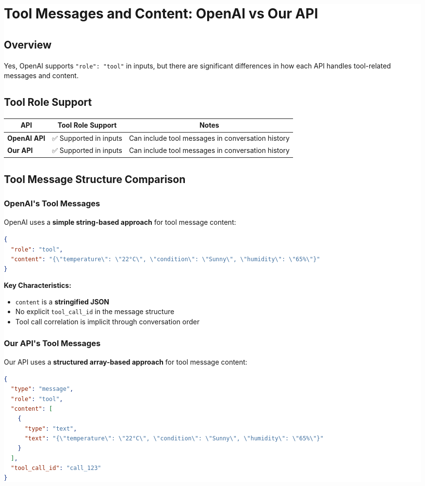 # Tool Messages and Content: OpenAI vs Our API

## Overview

Yes, OpenAI supports `"role": "tool"` in inputs, but there are significant differences in how each API handles tool-related messages and content.

## Tool Role Support

| **API** | **Tool Role Support** | **Notes** |
|---------|----------------------|-----------|
| **OpenAI API** | ✅ Supported in inputs | Can include tool messages in conversation history |
| **Our API** | ✅ Supported in inputs | Can include tool messages in conversation history |

## Tool Message Structure Comparison

### OpenAI's Tool Messages

OpenAI uses a **simple string-based approach** for tool message content:

```json
{
  "role": "tool",
  "content": "{\"temperature\": \"22°C\", \"condition\": \"Sunny\", \"humidity\": \"65%\"}"
}
```

**Key Characteristics:**
- `content` is a **stringified JSON**
- No explicit `tool_call_id` in the message structure
- Tool call correlation is implicit through conversation order

### Our API's Tool Messages

Our API uses a **structured array-based approach** for tool message content:

```json
{
  "type": "message",
  "role": "tool",
  "content": [
    {
      "type": "text",
      "text": "{\"temperature\": \"22°C\", \"condition\": \"Sunny\", \"humidity\": \"65%\"}"
    }
  ],
  "tool_call_id": "call_123"
}
```
